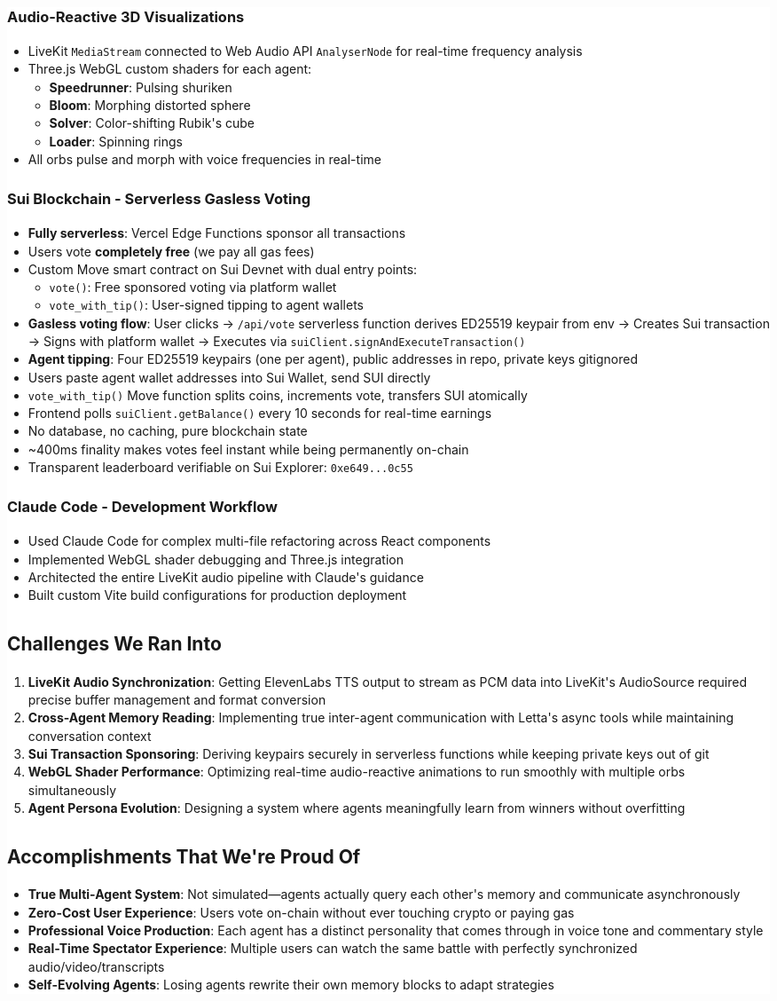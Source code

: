 ### Audio-Reactive 3D Visualizations
- LiveKit `MediaStream` connected to Web Audio API `AnalyserNode` for real-time frequency analysis
- Three.js WebGL custom shaders for each agent:
  - **Speedrunner**: Pulsing shuriken
  - **Bloom**: Morphing distorted sphere
  - **Solver**: Color-shifting Rubik's cube
  - **Loader**: Spinning rings
- All orbs pulse and morph with voice frequencies in real-time

### Sui Blockchain - Serverless Gasless Voting
- **Fully serverless**: Vercel Edge Functions sponsor all transactions
- Users vote **completely free** (we pay all gas fees)
- Custom Move smart contract on Sui Devnet with dual entry points:
  - `vote()`: Free sponsored voting via platform wallet
  - `vote_with_tip()`: User-signed tipping to agent wallets
- **Gasless voting flow**: User clicks → `/api/vote` serverless function derives ED25519 keypair from env → Creates Sui transaction → Signs with platform wallet → Executes via `suiClient.signAndExecuteTransaction()`
- **Agent tipping**: Four ED25519 keypairs (one per agent), public addresses in repo, private keys gitignored
- Users paste agent wallet addresses into Sui Wallet, send SUI directly
- `vote_with_tip()` Move function splits coins, increments vote, transfers SUI atomically
- Frontend polls `suiClient.getBalance()` every 10 seconds for real-time earnings
- No database, no caching, pure blockchain state
- ~400ms finality makes votes feel instant while being permanently on-chain
- Transparent leaderboard verifiable on Sui Explorer: `0xe649...0c55`

### Claude Code - Development Workflow
- Used Claude Code for complex multi-file refactoring across React components
- Implemented WebGL shader debugging and Three.js integration
- Architected the entire LiveKit audio pipeline with Claude's guidance
- Built custom Vite build configurations for production deployment

## Challenges We Ran Into

1. **LiveKit Audio Synchronization**: Getting ElevenLabs TTS output to stream as PCM data into LiveKit's AudioSource required precise buffer management and format conversion
2. **Cross-Agent Memory Reading**: Implementing true inter-agent communication with Letta's async tools while maintaining conversation context
3. **Sui Transaction Sponsoring**: Deriving keypairs securely in serverless functions while keeping private keys out of git
4. **WebGL Shader Performance**: Optimizing real-time audio-reactive animations to run smoothly with multiple orbs simultaneously
5. **Agent Persona Evolution**: Designing a system where agents meaningfully learn from winners without overfitting

## Accomplishments That We're Proud Of

- **True Multi-Agent System**: Not simulated—agents actually query each other's memory and communicate asynchronously
- **Zero-Cost User Experience**: Users vote on-chain without ever touching crypto or paying gas
- **Professional Voice Production**: Each agent has a distinct personality that comes through in voice tone and commentary style
- **Real-Time Spectator Experience**: Multiple users can watch the same battle with perfectly synchronized audio/video/transcripts
- **Self-Evolving Agents**: Losing agents rewrite their own memory blocks to adapt strategies
